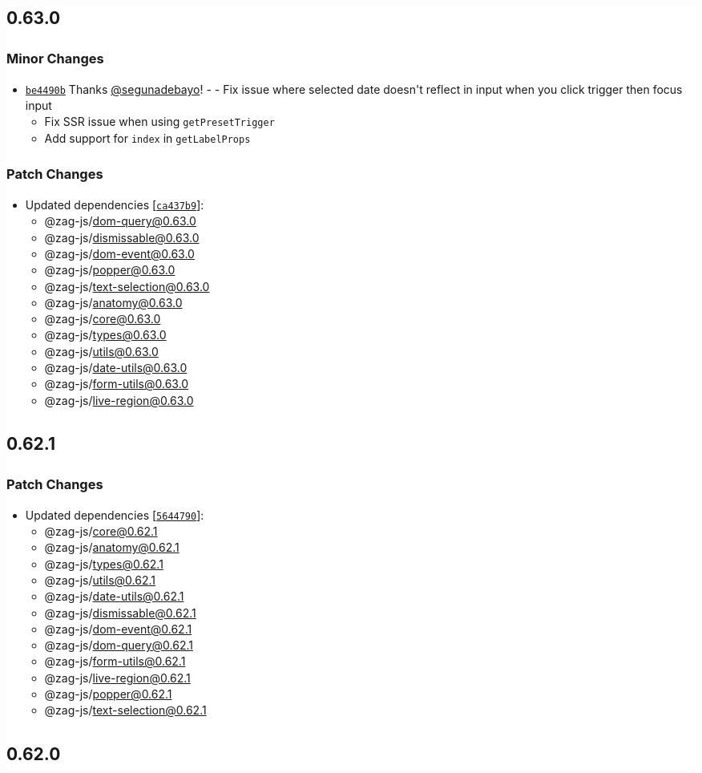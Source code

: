 ## 0.63.0

### Minor Changes

- [`be4490b`](https://github.com/chakra-ui/zag/commit/be4490b04bca7ee837d3d7f52f4b35e251945227) Thanks
  [@segunadebayo](https://github.com/segunadebayo)! - - Fix issue where selected date doesn't reflect in input when you
  click trigger then focus input
  - Fix SSR issue when using `getPresetTrigger`
  - Add support for `index` in `getLabelProps`

### Patch Changes

- Updated dependencies [[`ca437b9`](https://github.com/chakra-ui/zag/commit/ca437b94b49760742bad69aa57a3d6527219782a)]:
  - @zag-js/dom-query@0.63.0
  - @zag-js/dismissable@0.63.0
  - @zag-js/dom-event@0.63.0
  - @zag-js/popper@0.63.0
  - @zag-js/text-selection@0.63.0
  - @zag-js/anatomy@0.63.0
  - @zag-js/core@0.63.0
  - @zag-js/types@0.63.0
  - @zag-js/utils@0.63.0
  - @zag-js/date-utils@0.63.0
  - @zag-js/form-utils@0.63.0
  - @zag-js/live-region@0.63.0

## 0.62.1

### Patch Changes

- Updated dependencies [[`5644790`](https://github.com/chakra-ui/zag/commit/564479081d37cd06bc38043fccf9c229379a1531)]:
  - @zag-js/core@0.62.1
  - @zag-js/anatomy@0.62.1
  - @zag-js/types@0.62.1
  - @zag-js/utils@0.62.1
  - @zag-js/date-utils@0.62.1
  - @zag-js/dismissable@0.62.1
  - @zag-js/dom-event@0.62.1
  - @zag-js/dom-query@0.62.1
  - @zag-js/form-utils@0.62.1
  - @zag-js/live-region@0.62.1
  - @zag-js/popper@0.62.1
  - @zag-js/text-selection@0.62.1

## 0.62.0
